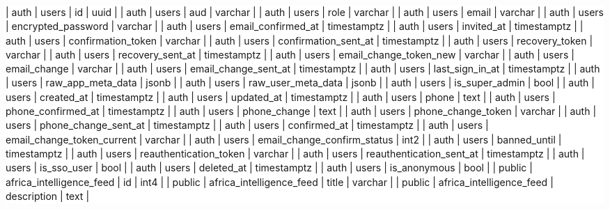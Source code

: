 | auth        | users                        | id                              | uuid                  |
| auth        | users                        | aud                             | varchar               |
| auth        | users                        | role                            | varchar               |
| auth        | users                        | email                           | varchar               |
| auth        | users                        | encrypted_password              | varchar               |
| auth        | users                        | email_confirmed_at              | timestamptz           |
| auth        | users                        | invited_at                      | timestamptz           |
| auth        | users                        | confirmation_token              | varchar               |
| auth        | users                        | confirmation_sent_at            | timestamptz           |
| auth        | users                        | recovery_token                  | varchar               |
| auth        | users                        | recovery_sent_at                | timestamptz           |
| auth        | users                        | email_change_token_new          | varchar               |
| auth        | users                        | email_change                    | varchar               |
| auth        | users                        | email_change_sent_at            | timestamptz           |
| auth        | users                        | last_sign_in_at                 | timestamptz           |
| auth        | users                        | raw_app_meta_data               | jsonb                 |
| auth        | users                        | raw_user_meta_data              | jsonb                 |
| auth        | users                        | is_super_admin                  | bool                  |
| auth        | users                        | created_at                      | timestamptz           |
| auth        | users                        | updated_at                      | timestamptz           |
| auth        | users                        | phone                           | text                  |
| auth        | users                        | phone_confirmed_at              | timestamptz           |
| auth        | users                        | phone_change                    | text                  |
| auth        | users                        | phone_change_token              | varchar               |
| auth        | users                        | phone_change_sent_at            | timestamptz           |
| auth        | users                        | confirmed_at                    | timestamptz           |
| auth        | users                        | email_change_token_current      | varchar               |
| auth        | users                        | email_change_confirm_status     | int2                  |
| auth        | users                        | banned_until                    | timestamptz           |
| auth        | users                        | reauthentication_token          | varchar               |
| auth        | users                        | reauthentication_sent_at        | timestamptz           |
| auth        | users                        | is_sso_user                     | bool                  |
| auth        | users                        | deleted_at                      | timestamptz           |
| auth        | users                        | is_anonymous                    | bool                  |
| public      | africa_intelligence_feed     | id                              | int4                  |
| public      | africa_intelligence_feed     | title                           | varchar               |
| public      | africa_intelligence_feed     | description                     | text                  |